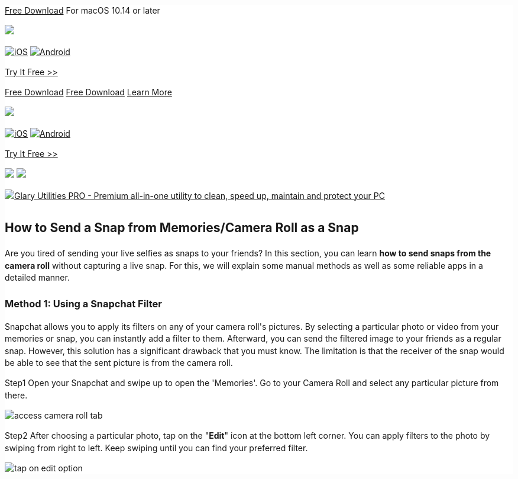 [Free Download](https://tools.techidaily.com/wondershare/filmora/download/) For macOS 10.14 or later


<a href="https://estore.winxdvd.com/order/checkout.php?PRODS=12653808&QTY=1&AFFILIATE=108875&CART=1"><img src="https://www.winxdvd.com/affiliate/new-banner/wt-500x500.jpg" border="0"></a>

[![iOS](https://images.wondershare.com/assets/images-common/badges-apple.svg)](https://app.adjust.com/w06dr6m%5F19za1f6) [![Android](https://images.wondershare.com/assets/images-common/badges-google.svg) ](https://app.adjust.com/w06dr6m%5F19za1f6)

[Try It Free >>](https://tools.techidaily.com/wondershare/filmora/download/)

[Free Download](https://tools.techidaily.com/wondershare/filmora/download/) [Free Download](https://tools.techidaily.com/wondershare/filmora/download/) [Learn More](https://tools.techidaily.com/wondershare/filmora/download/)


<a href="https://secure.2checkout.com/order/checkout.php?PRODS=3851691&QTY=1&AFFILIATE=108875&CART=1"><img src="http://www.aiseesoft.com/avangate/30p/banner.jpg" border="0"></a>

[![iOS](https://images.wondershare.com/assets/images-common/badges-apple.svg)](https://app.adjust.com/w06dr6m%5F19za1f6) [![Android](https://images.wondershare.com/assets/images-common/badges-google.svg) ](https://app.adjust.com/w06dr6m%5F19za1f6)

[Try It Free >>](https://tools.techidaily.com/wondershare/filmora/download/)

![](https://images.wondershare.com/assets/images-common/box-filmora-x.png) ![](https://neveragain.allstatics.com/2019/assets/icon/logo/filmora-9-square.svg)


<a href="https://order.glarysoft.com/order/checkout.php?PRODS=4535075&QTY=1&AFFILIATE=108875&CART=1"><img src="https://secure.avangate.com/images/merchant/6734fa703f6633ab896eecbdfad8953a/products/GU-500_672.png" border="0">Glary Utilities PRO -  Premium all-in-one utility to clean, speed up, maintain and protect your PC</a>

## How to Send a Snap from Memories/Camera Roll as a Snap

Are you tired of sending your live selfies as snaps to your friends? In this section, you can learn **how to send snaps from the camera roll** without capturing a live snap. For this, we will explain some manual methods as well as some reliable apps in a detailed manner.

### Method 1: Using a Snapchat Filter

Snapchat allows you to apply its filters on any of your camera roll's pictures. By selecting a particular photo or video from your memories or snap, you can instantly add a filter to them. Afterward, you can send the filtered image to your friends as a regular snap. However, this solution has a significant drawback that you must know. The limitation is that the receiver of the snap would be able to see that the sent picture is from the camera roll.

Step1 Open your Snapchat and swipe up to open the 'Memories'. Go to your Camera Roll and select any particular picture from there.

![access camera roll tab](https://images.wondershare.com/filmora/article-images/2022/11/send-snaps-from-camera-roll-1.jpg)

Step2 After choosing a particular photo, tap on the "**Edit**" icon at the bottom left corner. You can apply filters to the photo by swiping from right to left. Keep swiping until you can find your preferred filter.

![tap on edit option](https://images.wondershare.com/filmora/article-images/2022/11/send-snaps-from-camera-roll-2.jpg)
